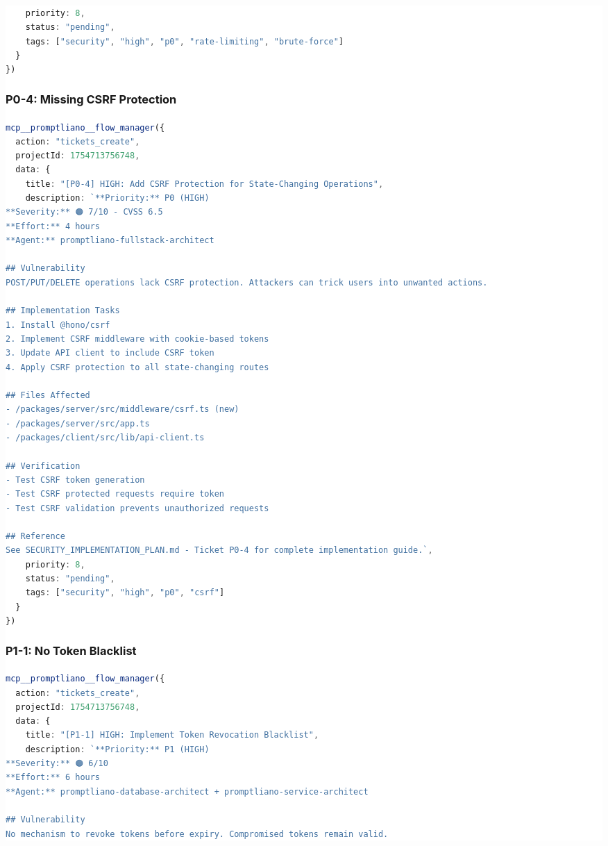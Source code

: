 ```typescript
    priority: 8,
    status: "pending",
    tags: ["security", "high", "p0", "rate-limiting", "brute-force"]
  }
})
```

### P0-4: Missing CSRF Protection

```typescript
mcp__promptliano__flow_manager({
  action: "tickets_create",
  projectId: 1754713756748,
  data: {
    title: "[P0-4] HIGH: Add CSRF Protection for State-Changing Operations",
    description: `**Priority:** P0 (HIGH)
**Severity:** 🟠 7/10 - CVSS 6.5
**Effort:** 4 hours
**Agent:** promptliano-fullstack-architect

## Vulnerability
POST/PUT/DELETE operations lack CSRF protection. Attackers can trick users into unwanted actions.

## Implementation Tasks
1. Install @hono/csrf
2. Implement CSRF middleware with cookie-based tokens
3. Update API client to include CSRF token
4. Apply CSRF protection to all state-changing routes

## Files Affected
- /packages/server/src/middleware/csrf.ts (new)
- /packages/server/src/app.ts
- /packages/client/src/lib/api-client.ts

## Verification
- Test CSRF token generation
- Test CSRF protected requests require token
- Test CSRF validation prevents unauthorized requests

## Reference
See SECURITY_IMPLEMENTATION_PLAN.md - Ticket P0-4 for complete implementation guide.`,
    priority: 8,
    status: "pending",
    tags: ["security", "high", "p0", "csrf"]
  }
})
```

### P1-1: No Token Blacklist

```typescript
mcp__promptliano__flow_manager({
  action: "tickets_create",
  projectId: 1754713756748,
  data: {
    title: "[P1-1] HIGH: Implement Token Revocation Blacklist",
    description: `**Priority:** P1 (HIGH)
**Severity:** 🟠 6/10
**Effort:** 6 hours
**Agent:** promptliano-database-architect + promptliano-service-architect

## Vulnerability
No mechanism to revoke tokens before expiry. Compromised tokens remain valid.

```